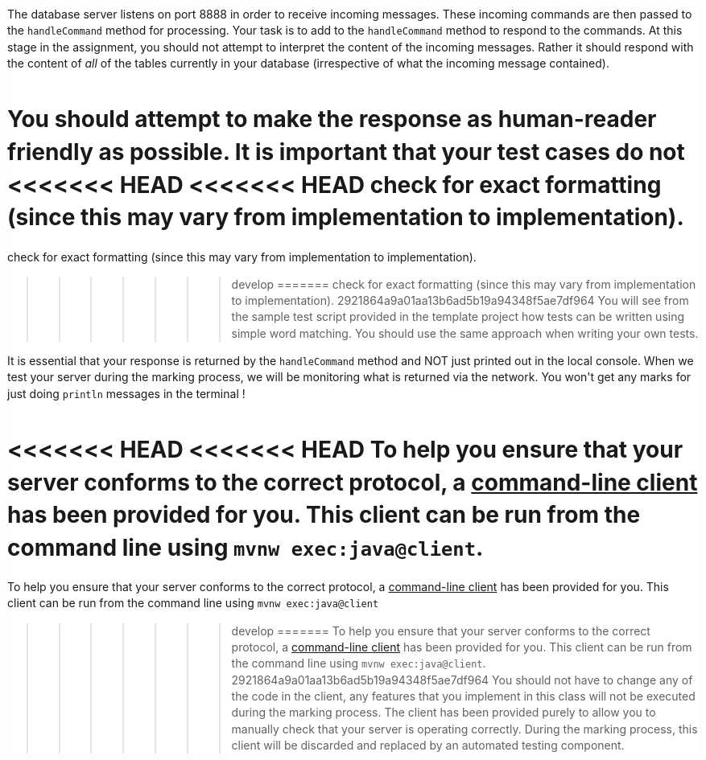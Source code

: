 The database server listens on port 8888 in order to receive incoming messages. These incoming commands are then
passed to the `handleCommand` method for processing. Your task is to add to the `handleCommand` method to respond to the commands.
At this stage in the assignment, you should not attempt to interpret the content of the incoming messages.
Rather it should respond with the content of _all_ of the tables currently in your database
(irrespective of what the incoming message contained).

You should attempt to make the response as human-reader friendly as possible. It is important that your test cases do not
<<<<<<< HEAD
<<<<<<< HEAD
check for exact formatting (since this may vary from implementation to implementation). 
=======
check for exact formatting (since this may vary from implementation to implementation).
>>>>>>> develop
=======
check for exact formatting (since this may vary from implementation to implementation). 
>>>>>>> 2921864a9a01aa13b6ad5b19a94348f5ae7df964
You will see from the sample test script provided in the template project how tests can be written using simple word matching.
You should use the same approach when writing your own tests.

It is essential that your response is returned by the `handleCommand` method and NOT just printed out in the local console.
When we test your server during the marking process, we will be monitoring what is returned via the network.
You won't get any marks for just doing `println` messages in the terminal !

<<<<<<< HEAD
<<<<<<< HEAD
To help you ensure that your server conforms to the correct protocol, a 
<a href="resources/cw-db/src/main/java/edu/uob/DBClient.java" target="_blank">command-line client</a>
has been provided for you. This client can be run from the command line using `mvnw exec:java@client`.
=======
To help you ensure that your server conforms to the correct protocol, a
<a href="resources/cw-db/src/main/java/edu/uob/DBClient.java" target="_blank">command-line client</a>
has been provided for you. This client can be run from the command line using `mvnw exec:java@client`
>>>>>>> develop
=======
To help you ensure that your server conforms to the correct protocol, a 
<a href="resources/cw-db/src/main/java/edu/uob/DBClient.java" target="_blank">command-line client</a>
has been provided for you. This client can be run from the command line using `mvnw exec:java@client`.
>>>>>>> 2921864a9a01aa13b6ad5b19a94348f5ae7df964
You should not have to change any of the code in the client, any features that you implement in this class
will not be executed during the marking process.
The client has been provided purely to allow you to manually check that your server is operating correctly.
During the marking process, this client will be discarded and replaced by an automated testing component.
